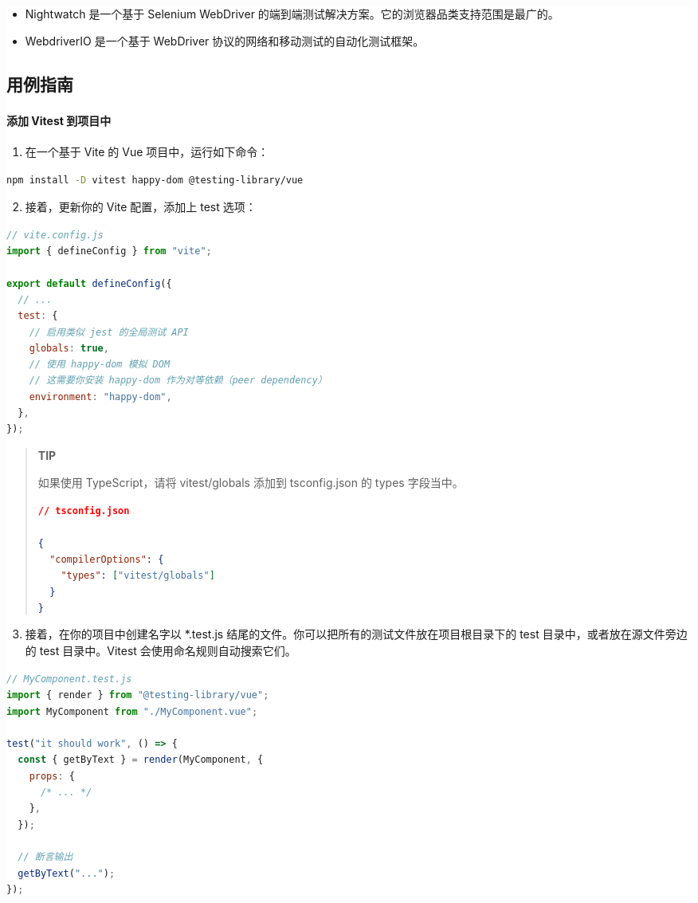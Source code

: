- <suc>Nightwatch</suc> 是一个基于 Selenium WebDriver 的端到端测试解决方案。它的浏览器品类支持范围是最广的。

- <suc>WebdriverIO</suc> 是一个基于 WebDriver 协议的网络和移动测试的自动化测试框架。

## 用例指南

#### 添加 Vitest 到项目中

1. 在一个基于 Vite 的 Vue 项目中，运行如下命令：

```sh
npm install -D vitest happy-dom @testing-library/vue
```

2. 接着，更新你的 Vite 配置，添加上 test 选项：

```js
// vite.config.js
import { defineConfig } from "vite";

export default defineConfig({
  // ...
  test: {
    // 启用类似 jest 的全局测试 API
    globals: true,
    // 使用 happy-dom 模拟 DOM
    // 这需要你安装 happy-dom 作为对等依赖（peer dependency）
    environment: "happy-dom",
  },
});
```

> **TIP**
>
> 如果使用 TypeScript，请将 <suc>vitest/globals</suc> 添加到 <suc>tsconfig.json</suc> 的 types 字段当中。
>
> ```json
> // tsconfig.json
>
> {
>   "compilerOptions": {
>     "types": ["vitest/globals"]
>   }
> }
> ```

3. 接着，在你的项目中创建名字以 \*.test.js 结尾的文件。你可以把所有的测试文件放在项目根目录下的 test 目录中，或者放在源文件旁边的 test 目录中。Vitest 会使用命名规则自动搜索它们。

```js
// MyComponent.test.js
import { render } from "@testing-library/vue";
import MyComponent from "./MyComponent.vue";

test("it should work", () => {
  const { getByText } = render(MyComponent, {
    props: {
      /* ... */
    },
  });

  // 断言输出
  getByText("...");
});
```
